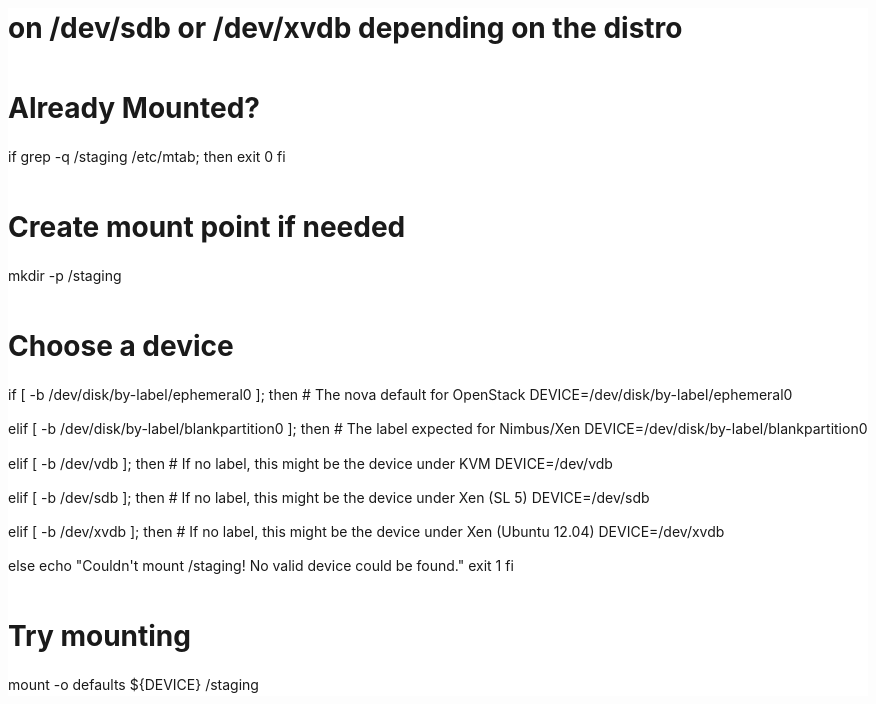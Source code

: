 #   on /dev/sdb or /dev/xvdb depending on the distro
#

# Already Mounted?
if grep -q /staging /etc/mtab; then
    exit 0
fi

# Create mount point if needed
mkdir -p /staging

# Choose a device
if [ -b /dev/disk/by-label/ephemeral0 ]; then
    # The nova default for OpenStack
    DEVICE=/dev/disk/by-label/ephemeral0

elif [ -b /dev/disk/by-label/blankpartition0 ]; then
    # The label expected for Nimbus/Xen
    DEVICE=/dev/disk/by-label/blankpartition0

elif [ -b /dev/vdb ]; then
    # If no label, this might be the device under KVM
    DEVICE=/dev/vdb

elif [ -b /dev/sdb ]; then
    # If no label, this might be the device under Xen (SL 5)
    DEVICE=/dev/sdb

elif [ -b /dev/xvdb ]; then
    # If no label, this might be the device under Xen (Ubuntu 12.04)
    DEVICE=/dev/xvdb

else
    echo "Couldn't mount /staging! No valid device could be found."
    exit 1
fi

# Try mounting
mount -o defaults ${DEVICE} /staging
